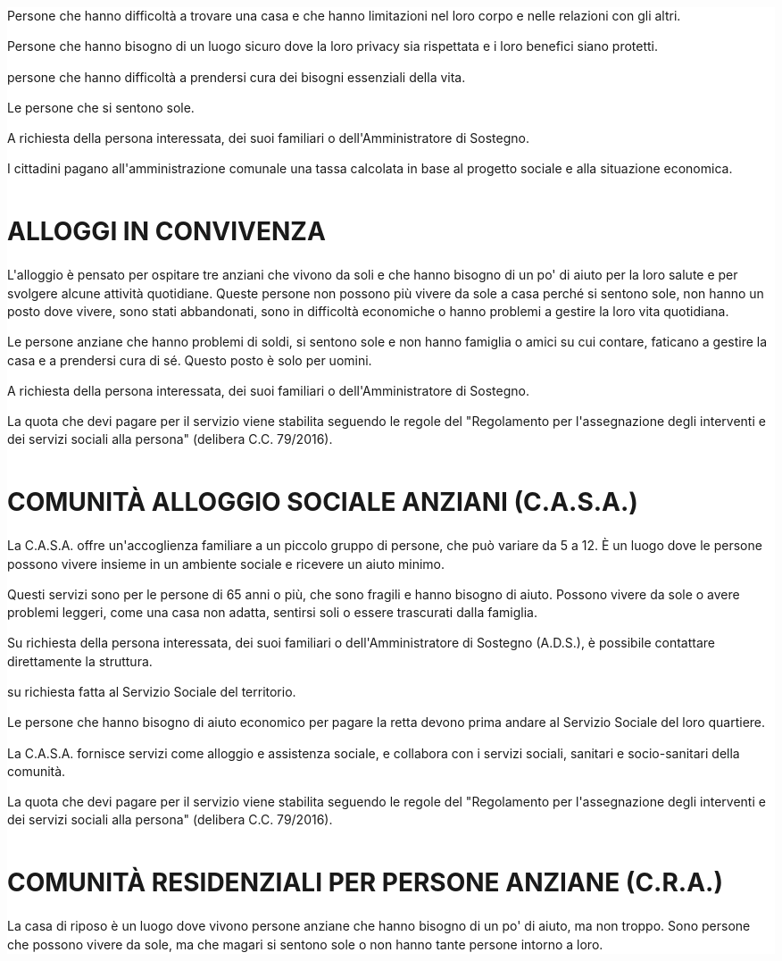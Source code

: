 Persone che hanno difficoltà a trovare una casa e che hanno limitazioni nel loro corpo e nelle relazioni con gli altri.

Persone che hanno bisogno di un luogo sicuro dove la loro privacy sia rispettata e i loro benefici siano protetti.

persone che hanno difficoltà a prendersi cura dei bisogni essenziali della vita.

Le persone che si sentono sole.

A richiesta della persona interessata, dei suoi familiari o dell'Amministratore di Sostegno.

I cittadini pagano all'amministrazione comunale una tassa calcolata in base al progetto sociale e alla situazione economica.

# ALLOGGI IN CONVIVENZA
L'alloggio è pensato per ospitare tre anziani che vivono da soli e che hanno bisogno di un po' di aiuto per la loro salute e per svolgere alcune attività quotidiane. Queste persone non possono più vivere da sole a casa perché si sentono sole, non hanno un posto dove vivere, sono stati abbandonati, sono in difficoltà economiche o hanno problemi a gestire la loro vita quotidiana.

Le persone anziane che hanno problemi di soldi, si sentono sole e non hanno famiglia o amici su cui contare, faticano a gestire la casa e a prendersi cura di sé. Questo posto è solo per uomini.

A richiesta della persona interessata, dei suoi familiari o dell'Amministratore di Sostegno.

La quota che devi pagare per il servizio viene stabilita seguendo le regole del "Regolamento per l'assegnazione degli interventi e dei servizi sociali alla persona" (delibera C.C. 79/2016).

# COMUNITÀ ALLOGGIO SOCIALE ANZIANI (C.A.S.A.)
La C.A.S.A. offre un'accoglienza familiare a un piccolo gruppo di persone, che può variare da 5 a 12. È un luogo dove le persone possono vivere insieme in un ambiente sociale e ricevere un aiuto minimo.

Questi servizi sono per le persone di 65 anni o più, che sono fragili e hanno bisogno di aiuto. Possono vivere da sole o avere problemi leggeri, come una casa non adatta, sentirsi soli o essere trascurati dalla famiglia.

Su richiesta della persona interessata, dei suoi familiari o dell'Amministratore di Sostegno (A.D.S.), è possibile contattare direttamente la struttura.

su richiesta fatta al Servizio Sociale del territorio.

Le persone che hanno bisogno di aiuto economico per pagare la retta devono prima andare al Servizio Sociale del loro quartiere.

La C.A.S.A. fornisce servizi come alloggio e assistenza sociale, e collabora con i servizi sociali, sanitari e socio-sanitari della comunità.

La quota che devi pagare per il servizio viene stabilita seguendo le regole del "Regolamento per l'assegnazione degli interventi e dei servizi sociali alla persona" (delibera C.C. 79/2016).

# COMUNITÀ RESIDENZIALI PER PERSONE ANZIANE (C.R.A.)
La casa di riposo è un luogo dove vivono persone anziane che hanno bisogno di un po' di aiuto, ma non troppo. Sono persone che possono vivere da sole, ma che magari si sentono sole o non hanno tante persone intorno a loro.

